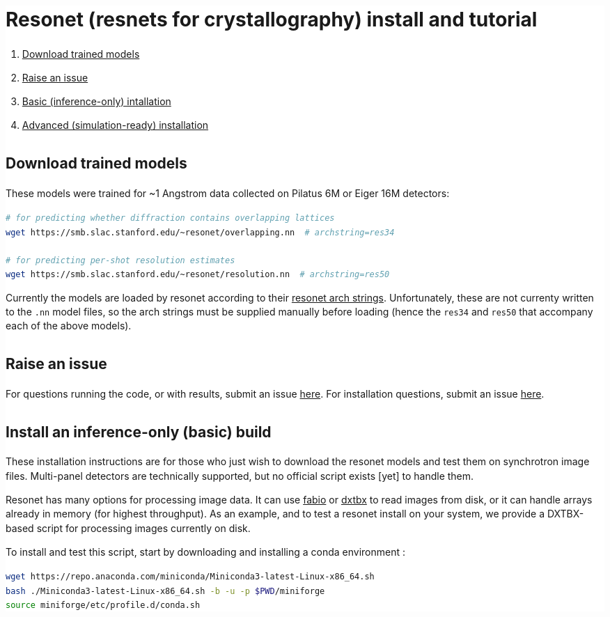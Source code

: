 # Resonet (resnets for crystallography) install and tutorial

1. <a href="#models">Download trained models</a>

2. <a href="#contact">Raise an issue</a>
 
3. <a href="#basic">Basic (inference-only) intallation</a>

4. <a href="#advanced">Advanced (simulation-ready) installation</a>



<a id="models"></a>
## Download trained models 

These models were trained for ~1 Angstrom data collected on Pilatus 6M or Eiger 16M detectors:

```bash
# for predicting whether diffraction contains overlapping lattices
wget https://smb.slac.stanford.edu/~resonet/overlapping.nn  # archstring=res34

# for predicting per-shot resolution estimates
wget https://smb.slac.stanford.edu/~resonet/resolution.nn  # archstring=res50
```

Currently the models are loaded by resonet according to their [resonet arch strings](https://github.com/dermen/resonet/blob/master/params.py). Unfortunately, these are not currenty written to the `.nn` model files, so the arch strings must be supplied manually before loading (hence the `res34` and `res50` that accompany each of the above models).

<a id="contact"></a>
## Raise an issue
For questions running the code, or with results, submit an issue [here](https://github.com/dermen/resonet/issues). For installation questions, submit an issue [here](https://github.com/ssrl-px/resonet/issues).

<a id="basic"></a>
## Install an inference-only (basic) build

These installation instructions are for those who just wish to download the resonet models and test them on synchrotron image files. Multi-panel detectors are technically supported, but no official script exists [yet] to handle them.

Resonet has many options for processing image data. It can use [fabio](https://fabio.readthedocs.io/en/main/) or [dxtbx](https://github.com/dials/dxtbx) to read images from disk, or it can handle arrays already in memory (for highest throughput). As an example, and to test a resonet install on your system, we provide a DXTBX-based script for processing images currently on disk.

To install and test this script, start by downloading and installing a conda environment :

```bash
wget https://repo.anaconda.com/miniconda/Miniconda3-latest-Linux-x86_64.sh
bash ./Miniconda3-latest-Linux-x86_64.sh -b -u -p $PWD/miniforge
source miniforge/etc/profile.d/conda.sh
```
